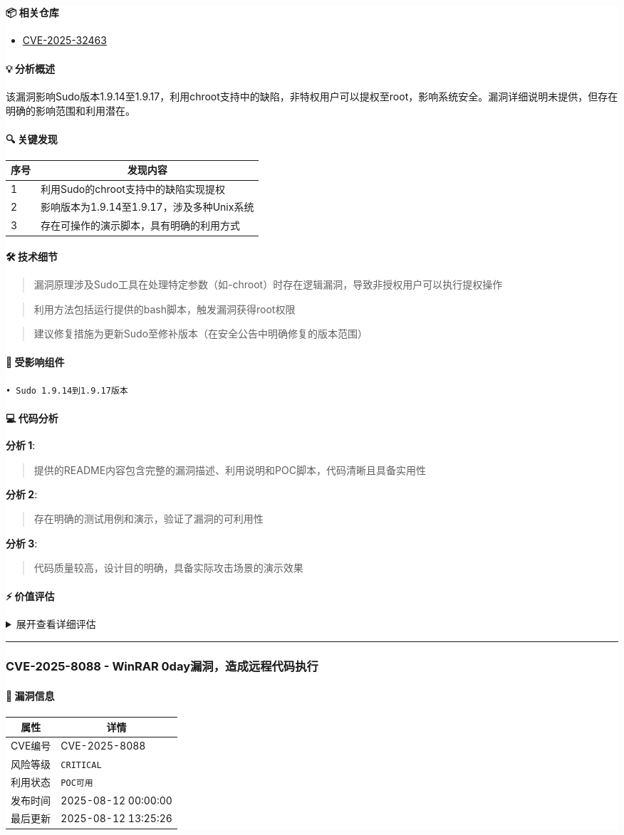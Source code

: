 #### 📦 相关仓库

- [CVE-2025-32463](https://github.com/behnamvanda/CVE-2025-32463)

#### 💡 分析概述

该漏洞影响Sudo版本1.9.14至1.9.17，利用chroot支持中的缺陷，非特权用户可以提权至root，影响系统安全。漏洞详细说明未提供，但存在明确的影响范围和利用潜在。

#### 🔍 关键发现

| 序号 | 发现内容 |
|------|----------|
| 1 | 利用Sudo的chroot支持中的缺陷实现提权 |
| 2 | 影响版本为1.9.14至1.9.17，涉及多种Unix系统 |
| 3 | 存在可操作的演示脚本，具有明确的利用方式 |

#### 🛠️ 技术细节

> 漏洞原理涉及Sudo工具在处理特定参数（如-chroot）时存在逻辑漏洞，导致非授权用户可以执行提权操作

> 利用方法包括运行提供的bash脚本，触发漏洞获得root权限

> 建议修复措施为更新Sudo至修补版本（在安全公告中明确修复的版本范围）


#### 🎯 受影响组件

```
• Sudo 1.9.14到1.9.17版本
```

#### 💻 代码分析

**分析 1**:
> 提供的README内容包含完整的漏洞描述、利用说明和POC脚本，代码清晰且具备实用性

**分析 2**:
> 存在明确的测试用例和演示，验证了漏洞的可利用性

**分析 3**:
> 代码质量较高，设计目的明确，具备实际攻击场景的演示效果


#### ⚡ 价值评估

<details><summary>展开查看详细评估</summary></details>

---

### CVE-2025-8088 - WinRAR 0day漏洞，造成远程代码执行

#### 📌 漏洞信息

| 属性 | 详情 |
|------|------|
| CVE编号 | CVE-2025-8088 |
| 风险等级 | `CRITICAL` |
| 利用状态 | `POC可用` |
| 发布时间 | 2025-08-12 00:00:00 |
| 最后更新 | 2025-08-12 13:25:26 |
